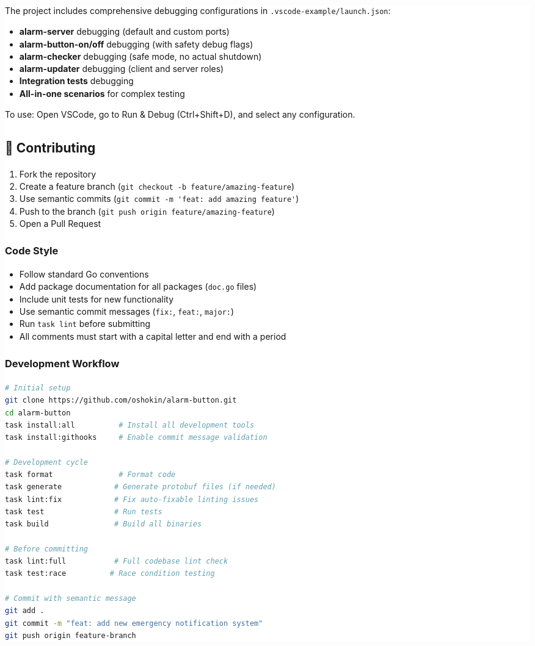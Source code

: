 The project includes comprehensive debugging configurations in `.vscode-example/launch.json`:

- **alarm-server** debugging (default and custom ports)
- **alarm-button-on/off** debugging (with safety debug flags)
- **alarm-checker** debugging (safe mode, no actual shutdown)
- **alarm-updater** debugging (client and server roles)
- **Integration tests** debugging
- **All-in-one scenarios** for complex testing

To use: Open VSCode, go to Run & Debug (Ctrl+Shift+D), and select any configuration.

## 🤝 Contributing

1. Fork the repository
2. Create a feature branch (`git checkout -b feature/amazing-feature`)
3. Use semantic commits (`git commit -m 'feat: add amazing feature'`)
4. Push to the branch (`git push origin feature/amazing-feature`)
5. Open a Pull Request

### Code Style

- Follow standard Go conventions
- Add package documentation for all packages (`doc.go` files)
- Include unit tests for new functionality
- Use semantic commit messages (`fix:`, `feat:`, `major:`)
- Run `task lint` before submitting
- All comments must start with a capital letter and end with a period

### Development Workflow

```bash
# Initial setup
git clone https://github.com/oshokin/alarm-button.git
cd alarm-button
task install:all          # Install all development tools
task install:githooks     # Enable commit message validation

# Development cycle
task format               # Format code
task generate            # Generate protobuf files (if needed)
task lint:fix            # Fix auto-fixable linting issues
task test                # Run tests
task build               # Build all binaries

# Before committing
task lint:full           # Full codebase lint check
task test:race          # Race condition testing

# Commit with semantic message
git add .
git commit -m "feat: add new emergency notification system"
git push origin feature-branch
```
